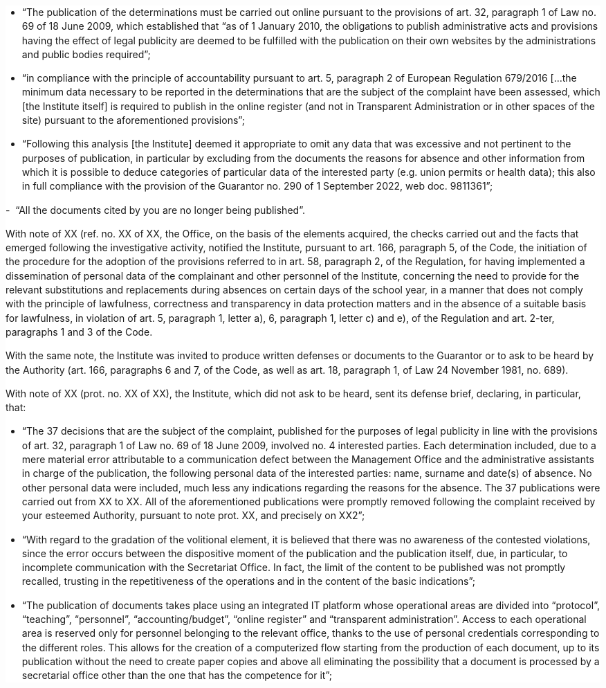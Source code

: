 - “The publication of the determinations must be carried out online pursuant to the provisions of art. 32, paragraph 1 of Law no. 69 of 18 June 2009, which established that “as of 1 January 2010, the obligations to publish administrative acts and provisions having the effect of legal publicity are deemed to be fulfilled with the publication on their own websites by the administrations and public bodies required”;

- “in compliance with the principle of accountability pursuant to art. 5, paragraph 2 of European Regulation 679/2016 \[…the minimum data necessary to be reported in the determinations that are the subject of the complaint have been assessed, which \[the Institute itself\] is required to publish in the online register (and not in Transparent Administration or in other spaces of the site) pursuant to the aforementioned provisions”;

- “Following this analysis \[the Institute\] deemed it appropriate to omit any data that was excessive and not pertinent to the purposes of publication, in particular by excluding from the documents the reasons for absence and other information from which it is possible to deduce categories of particular data of the interested party (e.g. union permits or health data); this also in full compliance with the provision of the Guarantor no. 290 of 1 September 2022, web doc. 9811361”;

-  “All the documents cited by you are no longer being published”.

With note of XX (ref. no. XX of XX, the Office, on the basis of the elements acquired, the checks carried out and the facts that emerged following the investigative activity, notified the Institute, pursuant to art. 166, paragraph 5, of the Code, the initiation of the procedure for the adoption of the provisions referred to in art. 58, paragraph 2, of the Regulation, for having implemented a dissemination of personal data of the complainant and other personnel of the Institute, concerning the need to provide for the relevant substitutions and replacements during absences on certain days of the school year, in a manner that does not comply with the principle of lawfulness, correctness and transparency in data protection matters and in the absence of a suitable basis for lawfulness, in violation of art. 5, paragraph 1, letter a), 6, paragraph 1, letter c) and e), of the Regulation and art. 2-ter, paragraphs 1 and 3 of the Code.

With the same note, the Institute was invited to produce written defenses or documents to the Guarantor or to ask to be heard by the Authority (art. 166, paragraphs 6 and 7, of the Code, as well as art. 18, paragraph 1, of Law 24 November 1981, no. 689).

With note of XX (prot. no. XX of XX), the Institute, which did not ask to be heard, sent its defense brief, declaring, in particular, that:

- “The 37 decisions that are the subject of the complaint, published for the purposes of legal publicity in line with the provisions of art. 32, paragraph 1 of Law no. 69 of 18 June 2009, involved no. 4 interested parties. Each determination included, due to a mere material error attributable to a communication defect between the Management Office and the administrative assistants in charge of the publication, the following personal data of the interested parties: name, surname and date(s) of absence. No other personal data were included, much less any indications regarding the reasons for the absence. The 37 publications were carried out from XX to XX. All of the aforementioned publications were promptly removed following the complaint received by your esteemed Authority, pursuant to note prot. XX, and precisely on XX2”;

- “With regard to the gradation of the volitional element, it is believed that there was no awareness of the contested violations, since the error occurs between the dispositive moment of the publication and the publication itself, due, in particular, to incomplete communication with the Secretariat Office. In fact, the limit of the content to be published was not promptly recalled, trusting in the repetitiveness of the operations and in the content of the basic indications”;

- “The publication of documents takes place using an integrated IT platform whose operational areas are divided into “protocol”, “teaching”, “personnel”, “accounting/budget”, “online register” and “transparent administration”. Access to each operational area is reserved only for personnel belonging to the relevant office, thanks to the use of personal credentials corresponding to the different roles. This allows for the creation of a computerized flow starting from the production of each document, up to its publication without the need to create paper copies and above all eliminating the possibility that a document is processed by a secretarial office other than the one that has the competence for it”;
